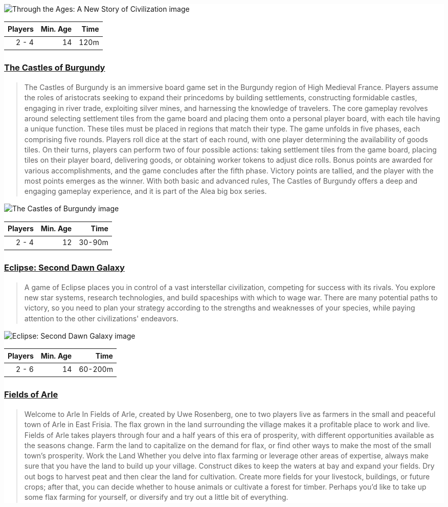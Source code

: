 ![Through the Ages: A New Story of Civilization image](https://cf.geekdo-images.com/fVwPntkJKgaEo0rIC0RwpA__itemrep/img/TF5TpehpgE7XvNSRzSSWjnYCbLc=/fit-in/246x300/filters:strip_icc\(\)/pic2663291.jpg)

| Players | Min. Age | Time |
| ------: | -------: | ---: |
|   2 - 4 |       14 | 120m |
### [The Castles of Burgundy](https://boardgamegeek.com/boardgame/84876/the-castles-of-burgundy)

> The Castles of Burgundy is an immersive board game set in the Burgundy region of High Medieval France. Players assume the roles of aristocrats seeking to expand their princedoms by building settlements, constructing formidable castles, engaging in river trade, exploiting silver mines, and harnessing the knowledge of travelers. The core gameplay revolves around selecting settlement tiles from the game board and placing them onto a personal player board, with each tile having a unique function. These tiles must be placed in regions that match their type. The game unfolds in five phases, each comprising five rounds. Players roll dice at the start of each round, with one player determining the availability of goods tiles. On their turns, players can perform two of four possible actions: taking settlement tiles from the game board, placing tiles on their player board, delivering goods, or obtaining worker tokens to adjust dice rolls. Bonus points are awarded for various accomplishments, and the game concludes after the fifth phase. Victory points are tallied, and the player with the most points emerges as the winner. With both basic and advanced rules, The Castles of Burgundy offers a deep and engaging gameplay experience, and it is part of the Alea big box series.

![The Castles of Burgundy image](https://cf.geekdo-images.com/5CFwjd8zTcGYVUnkXh04hw__itemrep/img/GLJxEMRq5M4T9BZGcZ6xtDzj5OQ=/fit-in/246x300/filters:strip_icc\(\)/pic1176894.jpg)

| Players | Min. Age |   Time |
| ------: | -------: | -----: |
|   2 - 4 |       12 | 30-90m |
### [Eclipse: Second Dawn Galaxy](https://boardgamegeek.com/boardgame/246900/eclipse-second-dawn-for-the-galaxy)

> A game of Eclipse places you in control of a vast interstellar civilization, competing for success with its rivals. You explore new star systems, research technologies, and build spaceships with which to wage war. There are many potential paths to victory, so you need to plan your strategy according to the strengths and weaknesses of your species, while paying attention to the other civilizations' endeavors.

![Eclipse: Second Dawn Galaxy image](https://cf.geekdo-images.com/Oh3kHw6lweg6ru71Q16h2Q__itemrep/img/1flTGokf8uwox72PWvkNq3kOhMM=/fit-in/246x300/filters:strip_icc\(\)/pic5235277.jpg)

| Players | Min. Age |    Time |
| ------: | -------: | ------: |
|   2 - 6 |       14 | 60-200m |
### [Fields of Arle](https://boardgamegeek.com/boardgame/159675/fields-of-arle)

> Welcome to Arle
> In Fields of Arle, created by Uwe Rosenberg, one to two players live as farmers in the small and peaceful town of Arle in East Frisia. The flax grown in the land surrounding the village makes it a profitable place to work and live. Fields of Arle takes players through four and a half years of this era of prosperity, with different opportunities available as the seasons change. Farm the land to capitalize on the demand for flax, or find other ways to make the most of the small town’s prosperity.
> Work the Land
> Whether you delve into flax farming or leverage other areas of expertise, always make sure that you have the land to build up your village. Construct dikes to keep the waters at bay and expand your fields. Dry out bogs to harvest peat and then clear the land for cultivation. Create more fields for your livestock, buildings, or future crops; after that, you can decide whether to house animals or cultivate a forest for timber. Perhaps you’d like to take up some flax farming for yourself, or diversify and try out a little bit of everything.
